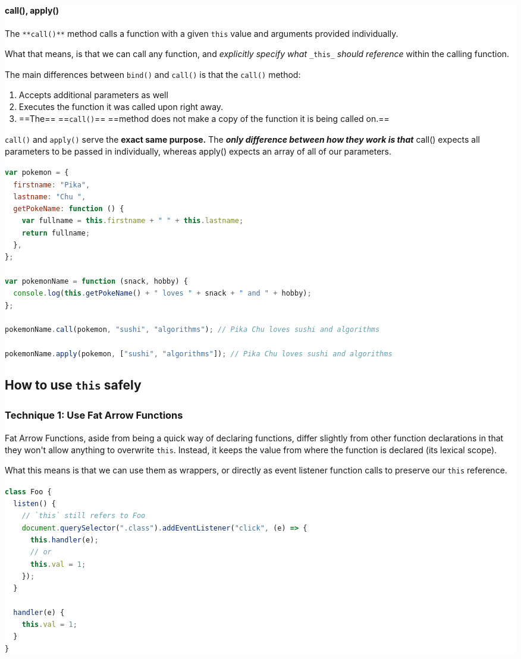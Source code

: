 #### **call(), apply()**

The `**call()**` method calls a function with a given `this` value and arguments provided individually.

What that means, is that we can call any function, and _explicitly specify what_ `_this_` _should reference_ within the calling function.

The main differences between `bind()` and `call()` is that the `call()` method:

1. Accepts additional parameters as well
2. Executes the function it was called upon right away.
3. ==The== ==`call()`== ==method does not make a copy of the function it is being called on.==

`call()` and `apply()` serve the **exact same purpose.** The **_only difference between how they work is that_** call() expects all parameters to be passed in individually, whereas apply() expects an array of all of our parameters.

```js
var pokemon = {
  firstname: "Pika",
  lastname: "Chu ",
  getPokeName: function () {
    var fullname = this.firstname + " " + this.lastname;
    return fullname;
  },
};

var pokemonName = function (snack, hobby) {
  console.log(this.getPokeName() + " loves " + snack + " and " + hobby);
};

pokemonName.call(pokemon, "sushi", "algorithms"); // Pika Chu loves sushi and algorithms

pokemonName.apply(pokemon, ["sushi", "algorithms"]); // Pika Chu loves sushi and algorithms
```

## How to use `this` safely

### Technique 1: Use Fat Arrow Functions

Fat Arrow Functions, aside from being a quick way of declaring functions, differ slightly from other function declarations in that they won't allow anything to overwrite `this`. Instead, it keeps the value from where the function is declared (its lexical scope).

What this means is that we can use them as wrappers, or directly as event listener function calls to preserve our `this` reference.

```js
class Foo {
  listen() {
    // `this` still refers to Foo
    document.querySelector(".class").addEventListener("click", (e) => {
      this.handler(e);
      // or
      this.val = 1;
    });
  }

  handler(e) {
    this.val = 1;
  }
}
```
